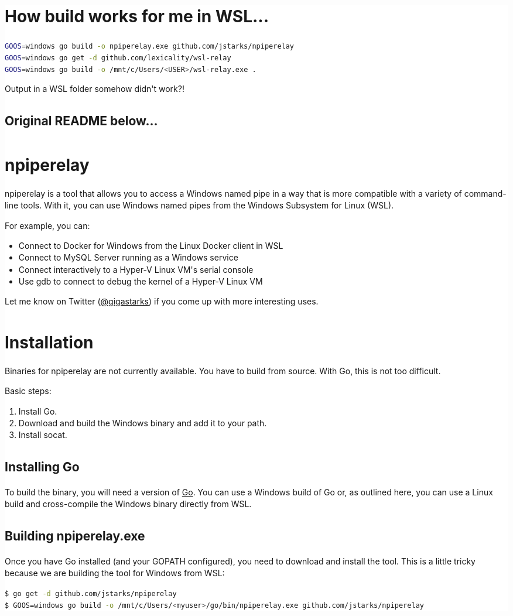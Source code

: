 # How build works for me in WSL...

```bash
GOOS=windows go build -o npiperelay.exe github.com/jstarks/npiperelay
GOOS=windows go get -d github.com/lexicality/wsl-relay
GOOS=windows go build -o /mnt/c/Users/<USER>/wsl-relay.exe .
```
Output in a WSL folder somehow didn't work?!

## Original README below...

# npiperelay

npiperelay is a tool that allows you to access a Windows named pipe in a way
that is more compatible with a variety of command-line tools. With it, you can
use Windows named pipes from the Windows Subsystem for Linux (WSL).

For example, you can:

* Connect to Docker for Windows from the Linux Docker client in WSL
* Connect to MySQL Server running as a Windows service
* Connect interactively to a Hyper-V Linux VM's serial console
* Use gdb to connect to debug the kernel of a Hyper-V Linux VM

Let me know on Twitter ([@gigastarks](https://twitter.com/gigastarks)) if you come up with more interesting uses.

# Installation

Binaries for npiperelay are not currently available. You have to build from source. With Go, this is not too difficult.

Basic steps:

1. Install Go.
2. Download and build the Windows binary and add it to your path.
3. Install socat.

## Installing Go

To build the binary, you will need a version of [Go](https://golang.org). You can use a Windows build of Go or, as outlined here, you can use a Linux build and cross-compile the Windows binary directly from WSL.

## Building npiperelay.exe

Once you have Go installed (and your GOPATH configured), you need to download and install the tool. This is a little tricky because we are building the tool for Windows from WSL:

```bash
$ go get -d github.com/jstarks/npiperelay
$ GOOS=windows go build -o /mnt/c/Users/<myuser>/go/bin/npiperelay.exe github.com/jstarks/npiperelay
```
